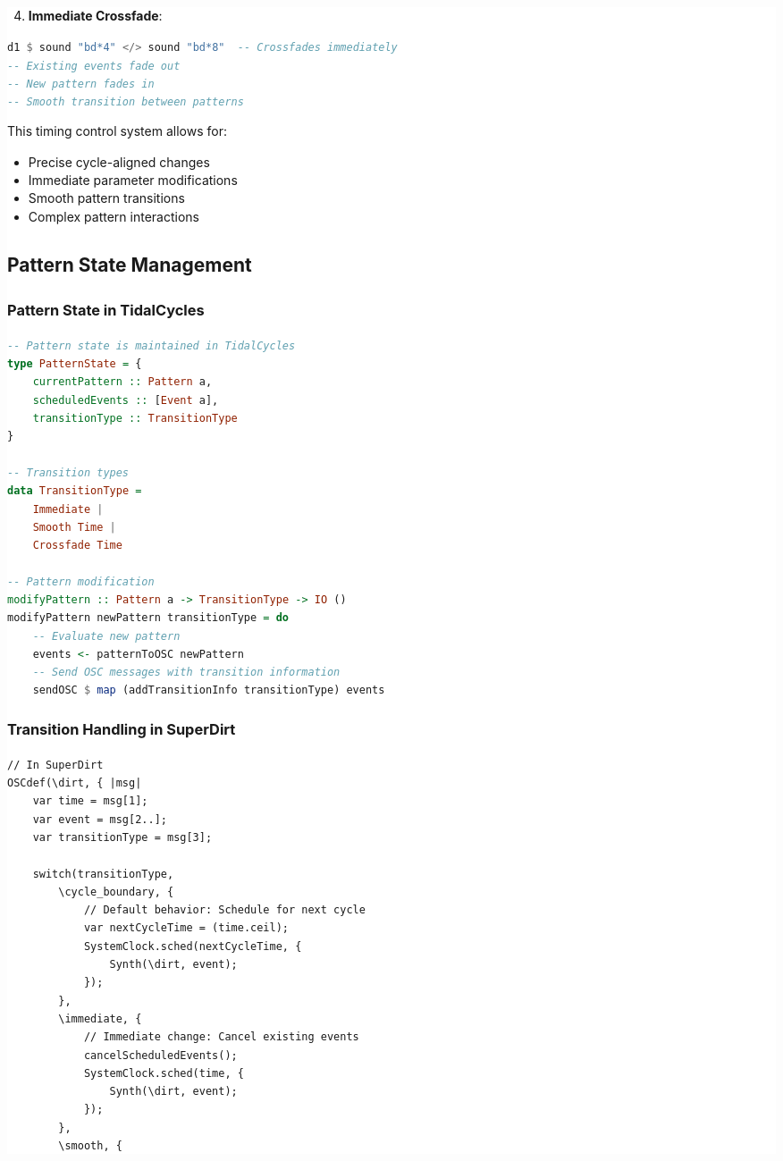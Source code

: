 4. **Immediate Crossfade**:
```haskell
d1 $ sound "bd*4" </> sound "bd*8"  -- Crossfades immediately
-- Existing events fade out
-- New pattern fades in
-- Smooth transition between patterns
```

This timing control system allows for:
- Precise cycle-aligned changes
- Immediate parameter modifications
- Smooth pattern transitions
- Complex pattern interactions

## Pattern State Management

### Pattern State in TidalCycles
```haskell
-- Pattern state is maintained in TidalCycles
type PatternState = {
    currentPattern :: Pattern a,
    scheduledEvents :: [Event a],
    transitionType :: TransitionType
}

-- Transition types
data TransitionType = 
    Immediate |
    Smooth Time |
    Crossfade Time

-- Pattern modification
modifyPattern :: Pattern a -> TransitionType -> IO ()
modifyPattern newPattern transitionType = do
    -- Evaluate new pattern
    events <- patternToOSC newPattern
    -- Send OSC messages with transition information
    sendOSC $ map (addTransitionInfo transitionType) events
```

### Transition Handling in SuperDirt
```supercollider
// In SuperDirt
OSCdef(\dirt, { |msg|
    var time = msg[1];
    var event = msg[2..];
    var transitionType = msg[3];
    
    switch(transitionType,
        \cycle_boundary, {
            // Default behavior: Schedule for next cycle
            var nextCycleTime = (time.ceil);
            SystemClock.sched(nextCycleTime, {
                Synth(\dirt, event);
            });
        },
        \immediate, {
            // Immediate change: Cancel existing events
            cancelScheduledEvents();
            SystemClock.sched(time, {
                Synth(\dirt, event);
            });
        },
        \smooth, {
```